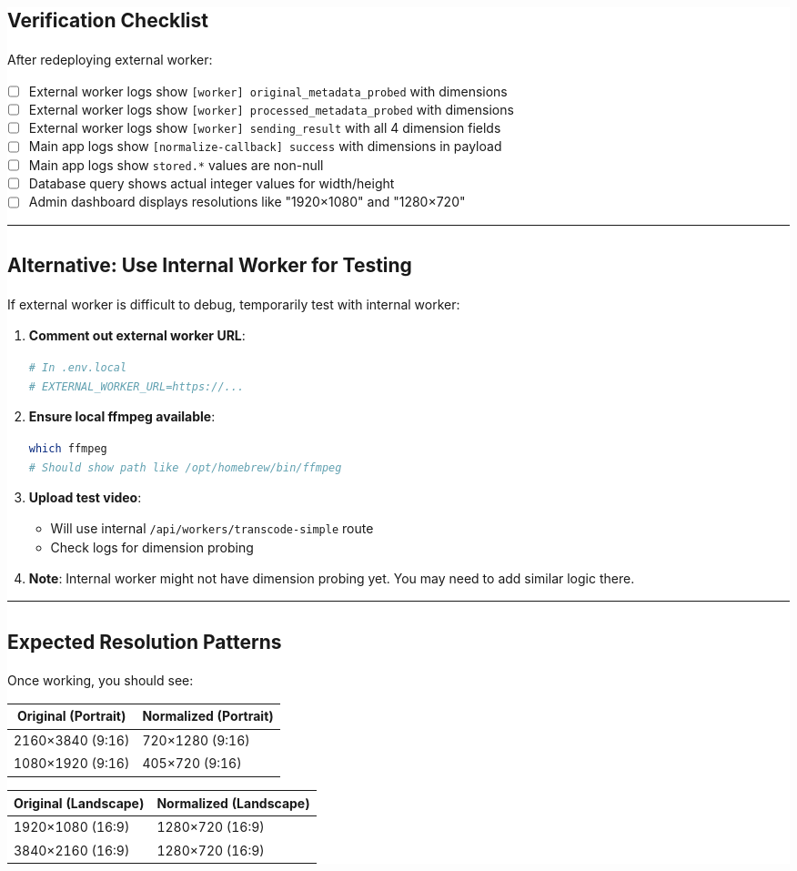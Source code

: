 
## Verification Checklist

After redeploying external worker:

- [ ] External worker logs show `[worker] original_metadata_probed` with dimensions
- [ ] External worker logs show `[worker] processed_metadata_probed` with dimensions
- [ ] External worker logs show `[worker] sending_result` with all 4 dimension fields
- [ ] Main app logs show `[normalize-callback] success` with dimensions in payload
- [ ] Main app logs show `stored.*` values are non-null
- [ ] Database query shows actual integer values for width/height
- [ ] Admin dashboard displays resolutions like "1920×1080" and "1280×720"

---

## Alternative: Use Internal Worker for Testing

If external worker is difficult to debug, temporarily test with internal worker:

1. **Comment out external worker URL**:

   ```bash
   # In .env.local
   # EXTERNAL_WORKER_URL=https://...
   ```

2. **Ensure local ffmpeg available**:

   ```bash
   which ffmpeg
   # Should show path like /opt/homebrew/bin/ffmpeg
   ```

3. **Upload test video**:

   - Will use internal `/api/workers/transcode-simple` route
   - Check logs for dimension probing

4. **Note**: Internal worker might not have dimension probing yet. You may need to add similar logic there.

---

## Expected Resolution Patterns

Once working, you should see:

| Original (Portrait) | Normalized (Portrait) |
| ------------------- | --------------------- |
| 2160×3840 (9:16)    | 720×1280 (9:16)       |
| 1080×1920 (9:16)    | 405×720 (9:16)        |

| Original (Landscape) | Normalized (Landscape) |
| -------------------- | ---------------------- |
| 1920×1080 (16:9)     | 1280×720 (16:9)        |
| 3840×2160 (16:9)     | 1280×720 (16:9)        |
